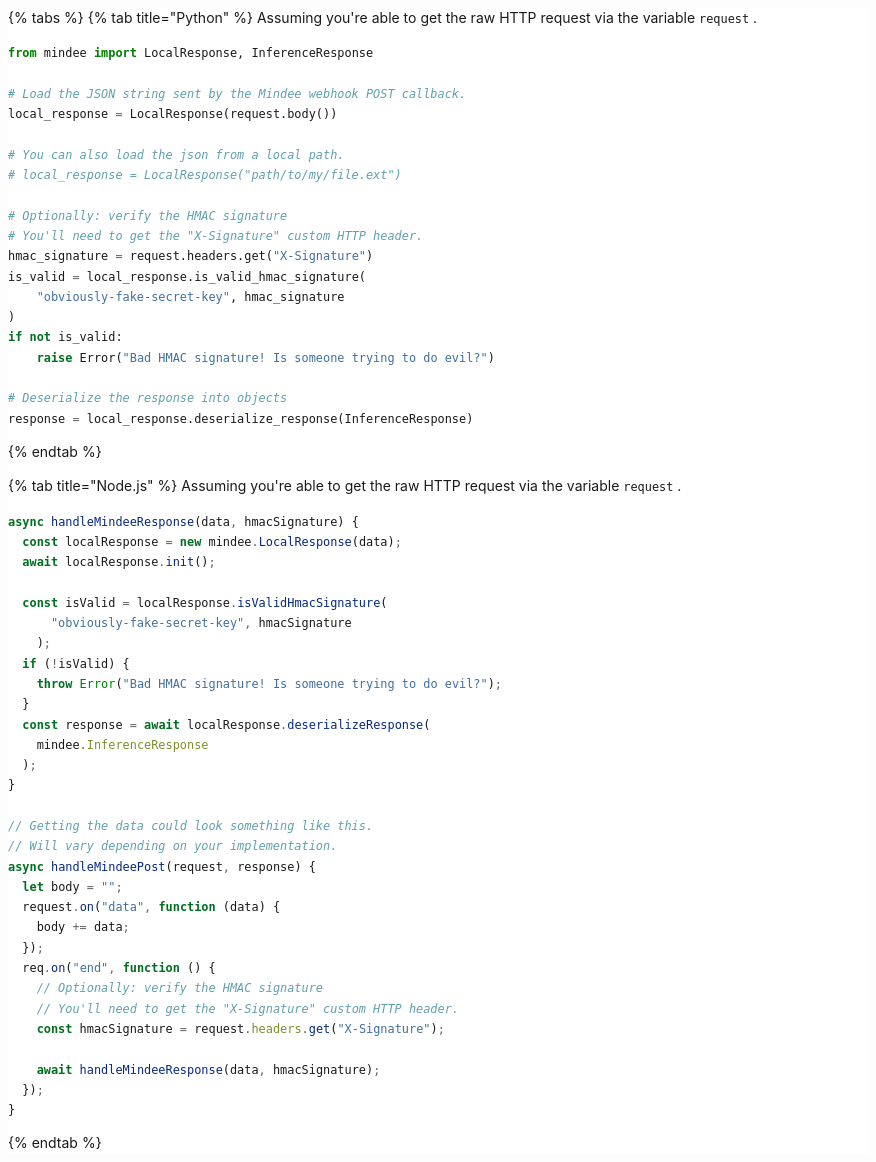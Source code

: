 {% tabs %}
{% tab title="Python" %}
Assuming you're able to get the raw HTTP request via the variable `request` .

```python
from mindee import LocalResponse, InferenceResponse

# Load the JSON string sent by the Mindee webhook POST callback.
local_response = LocalResponse(request.body())

# You can also load the json from a local path.
# local_response = LocalResponse("path/to/my/file.ext")

# Optionally: verify the HMAC signature
# You'll need to get the "X-Signature" custom HTTP header.
hmac_signature = request.headers.get("X-Signature")
is_valid = local_response.is_valid_hmac_signature(
    "obviously-fake-secret-key", hmac_signature
)
if not is_valid:
    raise Error("Bad HMAC signature! Is someone trying to do evil?")

# Deserialize the response into objects
response = local_response.deserialize_response(InferenceResponse)
```
{% endtab %}

{% tab title="Node.js" %}
Assuming you're able to get the raw HTTP request via the variable `request` .

```javascript
async handleMindeeResponse(data, hmacSignature) {
  const localResponse = new mindee.LocalResponse(data);
  await localResponse.init();

  const isValid = localResponse.isValidHmacSignature(
      "obviously-fake-secret-key", hmacSignature
    );
  if (!isValid) {
    throw Error("Bad HMAC signature! Is someone trying to do evil?");
  }
  const response = await localResponse.deserializeResponse(
    mindee.InferenceResponse
  );
}

// Getting the data could look something like this.
// Will vary depending on your implementation.
async handleMindeePost(request, response) {
  let body = "";
  request.on("data", function (data) {
    body += data;
  });
  req.on("end", function () {
    // Optionally: verify the HMAC signature
    // You'll need to get the "X-Signature" custom HTTP header.
    const hmacSignature = request.headers.get("X-Signature");
    
    await handleMindeeResponse(data, hmacSignature);
  });
}
```
{% endtab %}

